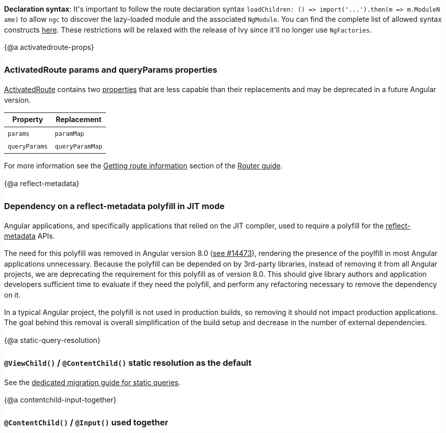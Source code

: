 <div class="alert is-helpful">

**Declaration syntax**: It's important to follow the route declaration syntax `loadChildren: () => import('...').then(m => m.ModuleName)` to allow `ngc` to discover the lazy-loaded module and the associated `NgModule`. You can find the complete list of allowed syntax constructs [here](https://github.com/angular/angular-cli/blob/a491b09800b493fe01301387fa9a025f7c7d4808/packages/ngtools/webpack/src/transformers/import_factory.ts#L104-L113). These restrictions will be relaxed with the release of Ivy since it'll no longer use `NgFactories`.

</div>



{@a activatedroute-props}

### ActivatedRoute params and queryParams properties

[ActivatedRoute](api/router/ActivatedRoute) contains two [properties](api/router/ActivatedRoute#properties) that are less capable than their replacements and may be deprecated in a future Angular version.

| Property | Replacement |
| -------- | ----------- |
| `params` | `paramMap` |
| `queryParams` | `queryParamMap` |

For more information see the [Getting route information](guide/router#activated-route) section of the [Router guide](guide/router).


{@a reflect-metadata}
### Dependency on a reflect-metadata polyfill in JIT mode
Angular applications, and specifically applications that relied on the JIT compiler, used to require a polyfill for the [reflect-metadata](https://github.com/rbuckton/reflect-metadata) APIs.

The need for this polyfill was removed in Angular version 8.0 ([see #14473](https://github.com/angular/angular-cli/pull/14473)), rendering the presence of the poylfill in most Angular applications unnecessary. Because the polyfill can be depended on by 3rd-party libraries, instead of removing it from all Angular projects, we are deprecating the requirement for this polyfill as of version 8.0. This should give library authors and application developers sufficient time to evaluate if they need the polyfill, and perform any refactoring necessary to remove the dependency on it.

In a typical Angular project, the polyfill is not used in production builds, so removing it should not impact production applications. The goal behind this removal is overall simplification of the build setup and decrease in the number of external dependencies.

{@a static-query-resolution}
### `@ViewChild()` / `@ContentChild()` static resolution as the default

See the [dedicated migration guide for static queries](guide/static-query-migration).

{@a contentchild-input-together}
### `@ContentChild()` / `@Input()` used together
